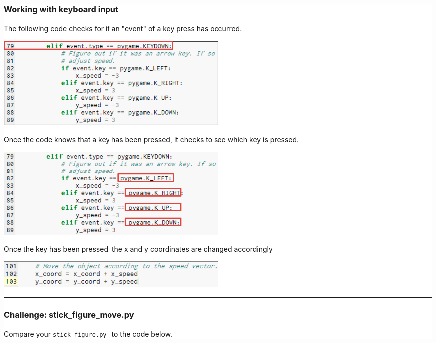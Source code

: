 

### Working with keyboard input

The following code checks for if an "event" of a key press has occurred.

<img src="../images/pygame/key-event.png" width=50%/>

Once the code knows that a key has been pressed, it checks to see which key is pressed.

<img src="../images/pygame/key-check.png" width=50%/>

Once the key has been pressed, the x and y coordinates are changed accordingly

<img src="../images/pygame/key-coord.png" width=50%/>

---

### Challenge: stick_figure_move.py

Compare your `stick_figure.py ` to the code below.
